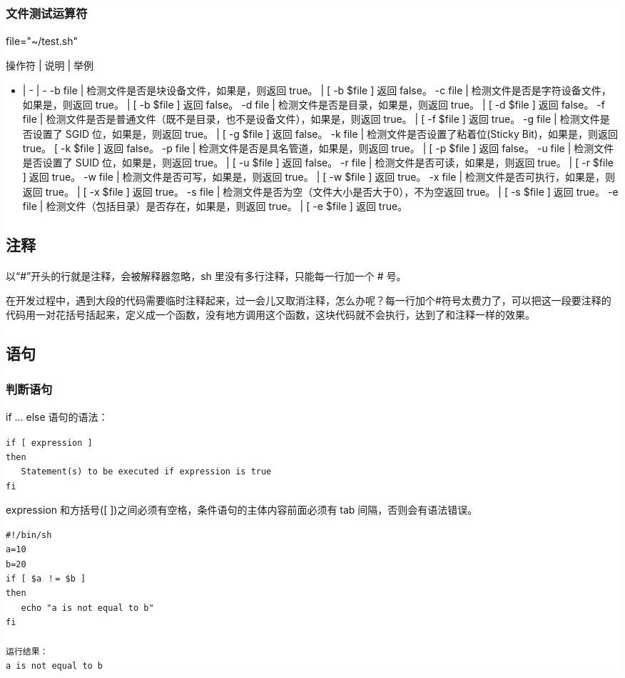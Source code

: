 ### 文件测试运算符

file="~/test.sh"

操作符 | 说明 | 举例
- | - | - 
-b file | 检测文件是否是块设备文件，如果是，则返回 true。 | [ -b $file ] 返回 false。
-c file | 检测文件是否是字符设备文件，如果是，则返回 true。 | [ -b $file ] 返回 false。
-d file | 检测文件是否是目录，如果是，则返回 true。 | [ -d $file ] 返回 false。
-f file | 检测文件是否是普通文件（既不是目录，也不是设备文件），如果是，则返回 true。 | [ -f $file ] 返回 true。
-g file | 检测文件是否设置了 SGID 位，如果是，则返回 true。 | [ -g $file ] 返回 false。
-k file | 检测文件是否设置了粘着位(Sticky Bit)，如果是，则返回 true。	[ -k $file ] 返回 false。
-p file | 检测文件是否是具名管道，如果是，则返回 true。 | [ -p $file ] 返回 false。
-u file | 检测文件是否设置了 SUID 位，如果是，则返回 true。 | [ -u $file ] 返回 false。
-r file | 检测文件是否可读，如果是，则返回 true。 | [ -r $file ] 返回 true。
-w file | 检测文件是否可写，如果是，则返回 true。 | [ -w $file ] 返回 true。
-x file | 检测文件是否可执行，如果是，则返回 true。 | [ -x $file ] 返回 true。
-s file | 检测文件是否为空（文件大小是否大于0），不为空返回 true。 | [ -s $file ] 返回 true。
-e file | 检测文件（包括目录）是否存在，如果是，则返回 true。 | [ -e $file ] 返回 true。
 
## 注释

以“#”开头的行就是注释，会被解释器忽略，sh 里没有多行注释，只能每一行加一个 # 号。

在开发过程中，遇到大段的代码需要临时注释起来，过一会儿又取消注释，怎么办呢？每一行加个#符号太费力了，可以把这一段要注释的代码用一对花括号括起来，定义成一个函数，没有地方调用这个函数，这块代码就不会执行，达到了和注释一样的效果。

## 语句

### 判断语句

if ... else 语句的语法：

```
if [ expression ]
then
   Statement(s) to be executed if expression is true
fi
```
expression 和方括号([ ])之间必须有空格，条件语句的主体内容前面必须有 tab 间隔，否则会有语法错误。

```
#!/bin/sh
a=10
b=20
if [ $a ！= $b ]
then
   echo "a is not equal to b"
fi

运行结果：
a is not equal to b
```
